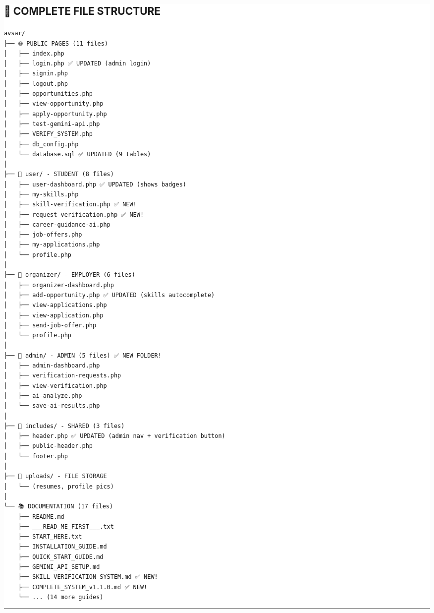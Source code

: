 
## 📂 **COMPLETE FILE STRUCTURE**

```
avsar/
├── 🌐 PUBLIC PAGES (11 files)
│   ├── index.php
│   ├── login.php ✅ UPDATED (admin login)
│   ├── signin.php
│   ├── logout.php
│   ├── opportunities.php
│   ├── view-opportunity.php
│   ├── apply-opportunity.php
│   ├── test-gemini-api.php
│   ├── VERIFY_SYSTEM.php
│   ├── db_config.php
│   └── database.sql ✅ UPDATED (9 tables)
│
├── 📁 user/ - STUDENT (8 files)
│   ├── user-dashboard.php ✅ UPDATED (shows badges)
│   ├── my-skills.php
│   ├── skill-verification.php ✅ NEW!
│   ├── request-verification.php ✅ NEW!
│   ├── career-guidance-ai.php
│   ├── job-offers.php
│   ├── my-applications.php
│   └── profile.php
│
├── 📁 organizer/ - EMPLOYER (6 files)
│   ├── organizer-dashboard.php
│   ├── add-opportunity.php ✅ UPDATED (skills autocomplete)
│   ├── view-applications.php
│   ├── view-application.php
│   ├── send-job-offer.php
│   └── profile.php
│
├── 📁 admin/ - ADMIN (5 files) ✅ NEW FOLDER!
│   ├── admin-dashboard.php
│   ├── verification-requests.php
│   ├── view-verification.php
│   ├── ai-analyze.php
│   └── save-ai-results.php
│
├── 📁 includes/ - SHARED (3 files)
│   ├── header.php ✅ UPDATED (admin nav + verification button)
│   ├── public-header.php
│   └── footer.php
│
├── 📁 uploads/ - FILE STORAGE
│   └── (resumes, profile pics)
│
└── 📚 DOCUMENTATION (17 files)
    ├── README.md
    ├── ___READ_ME_FIRST___.txt
    ├── START_HERE.txt
    ├── INSTALLATION_GUIDE.md
    ├── QUICK_START_GUIDE.md
    ├── GEMINI_API_SETUP.md
    ├── SKILL_VERIFICATION_SYSTEM.md ✅ NEW!
    ├── COMPLETE_SYSTEM_v1.1.0.md ✅ NEW!
    └── ... (14 more guides)
```

---